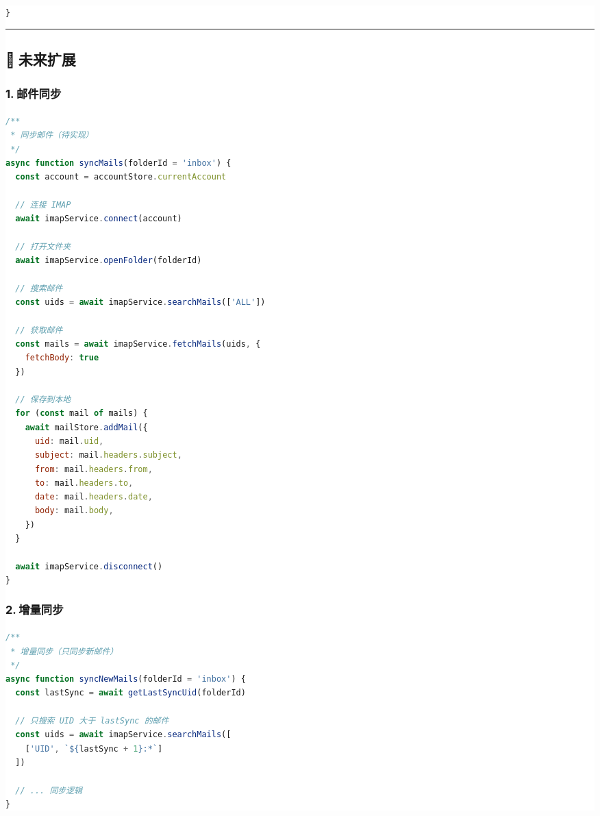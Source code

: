 ```javascript
}
```

---

## 🔄 未来扩展

### 1. 邮件同步

```javascript
/**
 * 同步邮件（待实现）
 */
async function syncMails(folderId = 'inbox') {
  const account = accountStore.currentAccount
  
  // 连接 IMAP
  await imapService.connect(account)
  
  // 打开文件夹
  await imapService.openFolder(folderId)
  
  // 搜索邮件
  const uids = await imapService.searchMails(['ALL'])
  
  // 获取邮件
  const mails = await imapService.fetchMails(uids, {
    fetchBody: true
  })
  
  // 保存到本地
  for (const mail of mails) {
    await mailStore.addMail({
      uid: mail.uid,
      subject: mail.headers.subject,
      from: mail.headers.from,
      to: mail.headers.to,
      date: mail.headers.date,
      body: mail.body,
    })
  }
  
  await imapService.disconnect()
}
```

### 2. 增量同步

```javascript
/**
 * 增量同步（只同步新邮件）
 */
async function syncNewMails(folderId = 'inbox') {
  const lastSync = await getLastSyncUid(folderId)
  
  // 只搜索 UID 大于 lastSync 的邮件
  const uids = await imapService.searchMails([
    ['UID', `${lastSync + 1}:*`]
  ])
  
  // ... 同步逻辑
}
```
